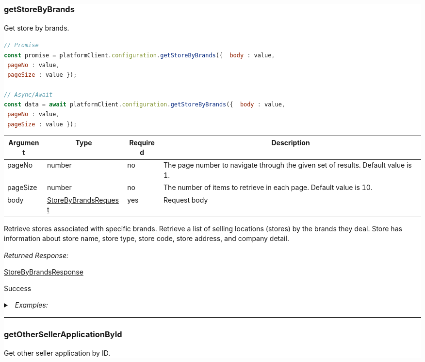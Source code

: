 ### getStoreByBrands
Get store by brands.



```javascript
// Promise
const promise = platformClient.configuration.getStoreByBrands({  body : value,
 pageNo : value,
 pageSize : value });

// Async/Await
const data = await platformClient.configuration.getStoreByBrands({  body : value,
 pageNo : value,
 pageSize : value });
```





| Argument  |  Type  | Required | Description |
| --------- | -----  | -------- | ----------- |  
| pageNo | number | no | The page number to navigate through the given set of results. Default value is 1. |    
| pageSize | number | no | The number of items to retrieve in each page. Default value is 10. |  
| body | [StoreByBrandsRequest](#StoreByBrandsRequest) | yes | Request body |


Retrieve stores associated with specific brands. Retrieve a list of selling locations (stores) by the brands they deal. Store has information about store name, store type, store code, store address, and company detail.

*Returned Response:*




[StoreByBrandsResponse](#StoreByBrandsResponse)

Success




<details><summary><i>&nbsp; Examples:</i></summary></details>









---




### getOtherSellerApplicationById
Get other seller application by ID.


